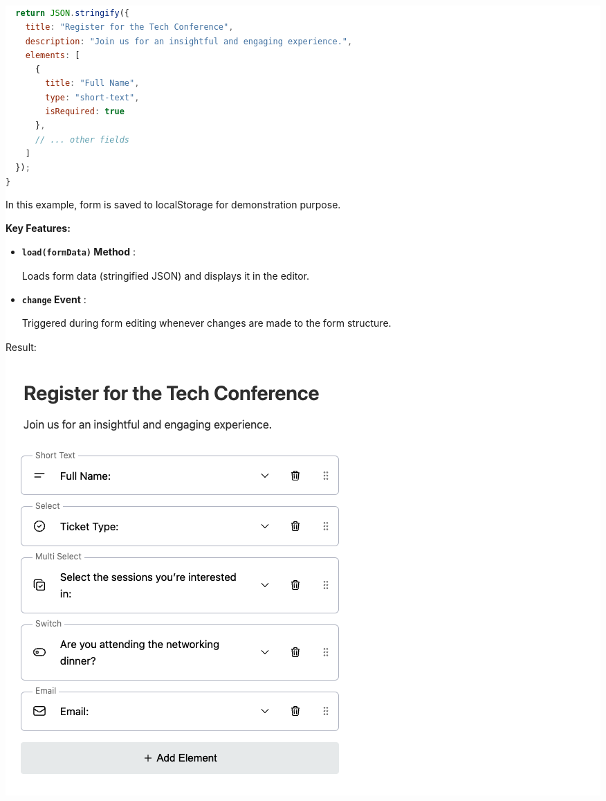 ```jsx
  return JSON.stringify({
    title: "Register for the Tech Conference",
    description: "Join us for an insightful and engaging experience.",
    elements: [
      {
        title: "Full Name",
        type: "short-text",
        isRequired: true
      },
      // ... other fields
    ]
  });
}
```

In this example, form is saved to localStorage for demonstration purpose.

**Key Features:**

- **`load(formData)` Method** :
    
    Loads form data (stringified JSON) and displays it in the editor.
    
- **`change` Event** :
    
    Triggered during form editing whenever changes are made to the form structure.
    

Result:

![image-02.png](doc-images/image-02.png)
